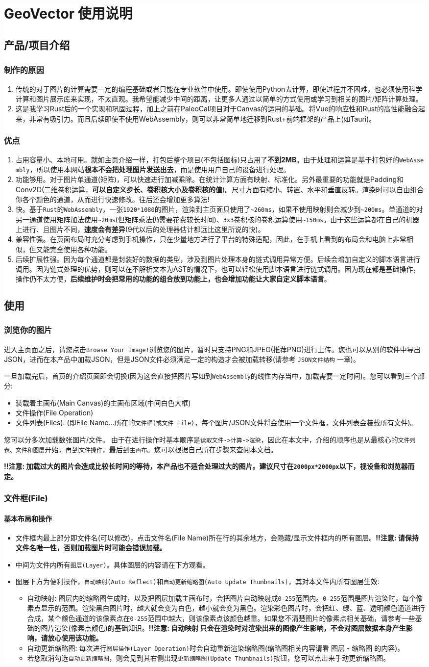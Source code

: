# GeoVector 使用说明

## 产品/项目介绍

### 制作的原因

1. 传统的对于图片的计算需要一定的编程基础或者只能在专业软件中使用。即使使用Python去计算，即使过程并不困难，也必须使用科学计算和图片展示库来实现，不太直观。我希望能减少中间的距离，让更多人通过以简单的方式使用或学习到相关的图片/矩阵计算处理。
2. 这是我学习Rust后的一个实现和巩固过程，加上之前在PaleoCal项目对于Canvas的运用的基础。将Vue的响应性和Rust的高性能融合起来，非常有吸引力。而且后续即使不使用WebAssembly，则可以非常简单地迁移到Rust+前端框架的产品上(如Tauri)。

### 优点

1. 占用容量小、本地可用。就如主页介绍一样，打包后整个项目(不包括图标)只占用了**不到2MB**。由于处理和运算是基于打包好的`WebAssembly`，所以使用本网站**根本不会把处理图片发送出去**，而是使用用户自己的设备进行处理。
2. 功能够用。对于图片单通道(矩阵)，可以快速进行加减乘除。在统计计算方面有映射、标准化。另外最重要的功能就是Padding和Conv2D(二维卷积运算，**可以自定义步长、卷积核大小及卷积核的值**)。尺寸方面有缩小、转置、水平和垂直反转。渲染时可以自由组合你各个颜色的通道，从而进行快速修改。往后还会增加更多算法!
3. 快。基于`Rust`的`WebAssembly`，一张`1920*1080`的图片，渲染到主页面只使用了`~260ms`，如果不使用映射则会减少到`~200ms`。单通道的对另一通道使用矩阵加法使用`~20ms`(但矩阵乘法仍需要花费较长时间)、`3x3`卷积核的卷积运算使用`~150ms`。由于这些运算都在自己的机器上进行、且图片不同，**速度会有差异**(9代以后的处理器估计都远比这里所说的快)。
4. 兼容性强。在页面布局时充分考虑到手机操作，只在少量地方进行了平台的特殊适配，因此，在手机上看到的布局会和电脑上非常相似，但又能完全使用各种功能。
5. 后续扩展性强。因为每个通道都是封装好的数据的类型，涉及到图片处理本身的链式调用异常方便。后续会增加自定义的脚本语言进行调用。因为链式处理的优势，则可以在不解析文本为AST的情况下，也可以轻松使用脚本语言进行链式调用。因为现在都是基础操作，操作仍不太方便，**后续维护时会把常用的功能的组合放到功能上，也会增加功能让大家自定义脚本语言**。

## 使用

### 浏览你的图片

进入主页面之后，请您点击`Browse Your Image!`浏览您的图片，暂时只支持PNG和JPEG(推荐PNG)进行上传。您也可以从别的软件中导出JSON，进而在本产品中加载JSON，但是JSON文件必须满足一定的构造才会被加载转移(请参考 `JSON文件结构` 一章)。

一旦加载完后，首页的介绍页面即会切换(因为这会直接把图片写如到`WebAssembly`的线性内存当中，加载需要一定时间)。您可以看到三个部分:

- 装载着主画布(Main Canvas)的主画布区域(中间白色大框)
- 文件操作(File Operation)
- 文件列表(Files): (即File Name...所在的`文件框(或文件 File)`，每个图片/JSON文件将会使用一个文件框，文件列表会装载所有文件)。

您可以分多次加载数张图片/文件。
由于在进行操作时基本顺序是`读取文件->计算->渲染`，因此在本文中，介绍的顺序也是从最核心的`文件列表、文件和图层`开始，再到`文件操作`，最后到`主画布`。您可以根据自己所在步骤来查阅本文档。

**!!注意: 加载过大的图片会造成比较长时间的等待，本产品也不适合处理过大的图片。建议尺寸在`2000px*2000px`以下，视设备和浏览器而定。**

### 文件框(File)

#### 基本布局和操作

- 文件框内最上部分即文件名(可以修改)，点击文件名(File Name)所在行的其余地方，会隐藏/显示文件框内的所有图层。**!!注意: 请保持文件名唯一性，否则加载图片时可能会错误加载。**

- 中间为文件内所有`图层(Layer)`。具体图层的内容请在下方观看。

- 图层下方为便利操作，`自动映射(Auto Reflect)`和`自动更新缩略图(Auto Update Thumbnails)`，其对本文件内所有图层生效:
  - 自动映射: 图层内的缩略图生成时，以及把图层加载主画布时，会把图片自动映射成`0-255`范围内。`0-255`范围是图片渲染时，每个像素点显示的范围。渲染黑白图片时，越大就会变为白色，越小就会变为黑色。渲染彩色图片时，会把红、绿、蓝、透明颜色通道进行合成，某个颜色通道的该像素点在`0-255`范围中越大，则该像素点该颜色越重。如果您不清楚图片的像素点相关基础，请参考一些基础的图片渲染(像素点颜色)的基础知识。**!!注意: 自动映射 只会在渲染时对渲染出来的图像产生影响，不会对图层数据本身产生影响，请放心使用该功能。**
  - 自动更新缩略图: 每次进行`图层操作(Layer Operation)`时会自动重新渲染缩略图(缩略图相关内容请看  图层 - 缩略图  的内容)。
  - 若您取消勾选`自动更新缩略图`，则会见到其右侧出现`更新缩略图(Update Thumbnails)`按钮，您可以点击来手动更新缩略图。
